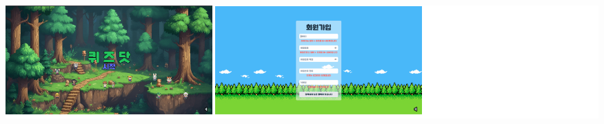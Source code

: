 <img src="./assets/메인화면.gif" alt="=" width="300px" />
    </td>
      <td>
     <img src="./assets/회원가입.gif" alt="=" width="300px" />
    </td>
  </tr>
  </table>
